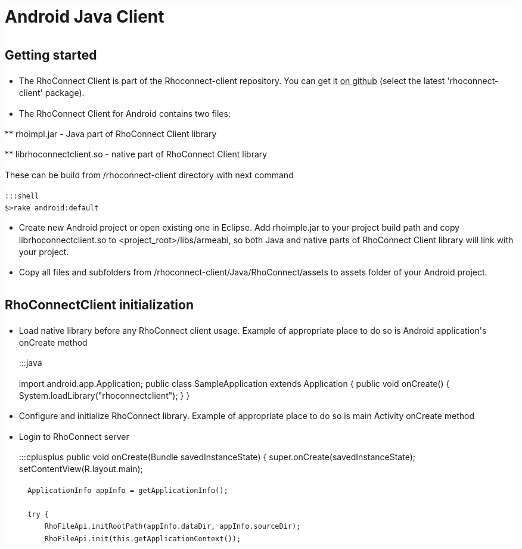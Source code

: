 # Android Java Client

## Getting started

* The RhoConnect Client is part of the Rhoconnect-client repository. You can get it [on github](https://github.com/rhomobile/rhodes/downloads) (select the latest 'rhoconnect-client' package). 

* The RhoConnect Client for Android contains two files:

** rhoimpl.jar - Java part of RhoConnect Client library

** librhoconnectclient.so - native part of RhoConnect Client library

These can be build from <rhoconnect-client>/rhoconnect-client directory with next command

    :::shell
    $>rake android:default

* Create new Android project or open existing one in Eclipse. Add rhoimple.jar to your project build path and copy librhoconnectclient.so to <project_root>/libs/armeabi, so both Java and native parts of RhoConnect Client library will link with your project.

* Copy all files and subfolders from <rhoconnect-client>/rhoconnect-client/Java/RhoConnect/assets to assets folder of your Android project.

## RhoConnectClient initialization

* Load native library before any RhoConnect client usage. Example of appropriate place to do so is Android application's onCreate method

	:::java
	
	import android.app.Application;
	public class SampleApplication extends Application
	{
		public void onCreate() {
			System.loadLibrary("rhoconnectclient");
		}
	}

* Configure and initialize RhoConnect library. Example of appropriate place to do so is main Activity onCreate method

* Login to RhoConnect server

	:::cplusplus
	public void onCreate(Bundle savedInstanceState) {
	    super.onCreate(savedInstanceState);
	    setContentView(R.layout.main);
	
	    ApplicationInfo appInfo = getApplicationInfo();
	
	    try {
	        RhoFileApi.initRootPath(appInfo.dataDir, appInfo.sourceDir);
	        RhoFileApi.init(this.getApplicationContext());
	